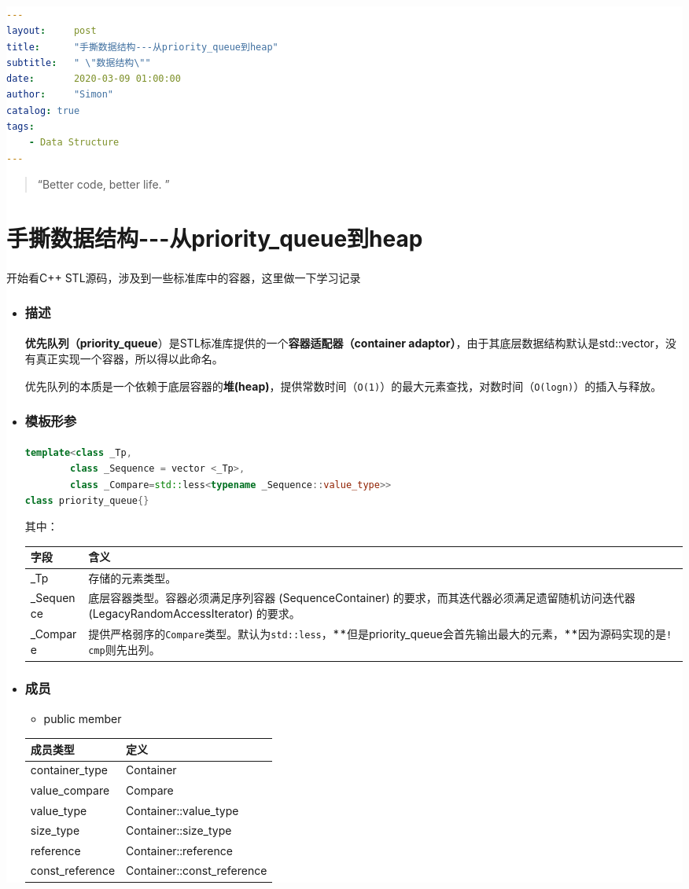 ```yaml
---
layout:     post
title:      "手撕数据结构---从priority_queue到heap"
subtitle:   " \"数据结构\""
date:       2020-03-09 01:00:00
author:     "Simon"
catalog: true
tags:
    - Data Structure
---
```

> “Better code, better life. ”

# 手撕数据结构---从priority_queue到heap

开始看C++ STL源码，涉及到一些标准库中的容器，这里做一下学习记录

* ### 描述

  **优先队列（priority_queue**）是STL标准库提供的一个**容器适配器（container adaptor）**，由于其底层数据结构默认是std::vector，没有真正实现一个容器，所以得以此命名。

  优先队列的本质是一个依赖于底层容器的**堆(heap)**，提供常数时间（`O(1)`）的最大元素查找，对数时间（`O(logn)`）的插入与释放。

* ### 模板形参

  ```c++
  template<class _Tp,
          class _Sequence = vector <_Tp>,
          class _Compare=std::less<typename _Sequence::value_type>>
  class priority_queue{}           
  ```

  其中：

  | 字段      | 含义                                                         |
  | --------- | ------------------------------------------------------------ |
  | _Tp       | 存储的元素类型。                                             |
  | _Sequence | 底层容器类型。容器必须满足序列容器 (SequenceContainer) 的要求，而其迭代器必须满足遗留随机访问迭代器 (LegacyRandomAccessIterator) 的要求。 |
  | _Compare  | 提供严格弱序的`Compare`类型。默认为`std::less`，**但是priority_queue会首先输出最大的元素，**因为源码实现的是`!cmp`则先出列。 |

* ### 成员

  * public member

  | 成员类型        | 定义                       |
  | --------------- | -------------------------- |
  | container_type  | Container                  |
  | value_compare   | Compare                    |
  | value_type      | Container::value_type      |
  | size_type       | Container::size_type       |
  | reference       | Container::reference       |
  | const_reference | Container::const_reference |
